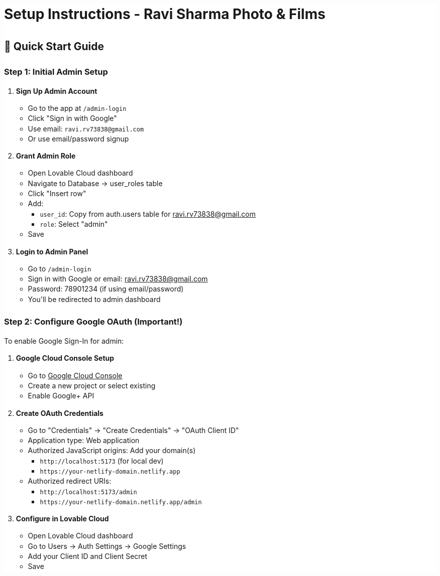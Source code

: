 # Setup Instructions - Ravi Sharma Photo & Films

## 🎯 Quick Start Guide

### Step 1: Initial Admin Setup

1. **Sign Up Admin Account**
   - Go to the app at `/admin-login`
   - Click "Sign in with Google" 
   - Use email: `ravi.rv73838@gmail.com`
   - Or use email/password signup

2. **Grant Admin Role**
   - Open Lovable Cloud dashboard
   - Navigate to Database → user_roles table
   - Click "Insert row"
   - Add:
     - `user_id`: Copy from auth.users table for ravi.rv73838@gmail.com
     - `role`: Select "admin"
   - Save

3. **Login to Admin Panel**
   - Go to `/admin-login`
   - Sign in with Google or email: ravi.rv73838@gmail.com
   - Password: 78901234 (if using email/password)
   - You'll be redirected to admin dashboard

### Step 2: Configure Google OAuth (Important!)

To enable Google Sign-In for admin:

1. **Google Cloud Console Setup**
   - Go to [Google Cloud Console](https://console.cloud.google.com)
   - Create a new project or select existing
   - Enable Google+ API

2. **Create OAuth Credentials**
   - Go to "Credentials" → "Create Credentials" → "OAuth Client ID"
   - Application type: Web application
   - Authorized JavaScript origins: Add your domain(s)
     - `http://localhost:5173` (for local dev)
     - `https://your-netlify-domain.netlify.app`
   - Authorized redirect URIs:
     - `http://localhost:5173/admin`
     - `https://your-netlify-domain.netlify.app/admin`

3. **Configure in Lovable Cloud**
   - Open Lovable Cloud dashboard
   - Go to Users → Auth Settings → Google Settings
   - Add your Client ID and Client Secret
   - Save
